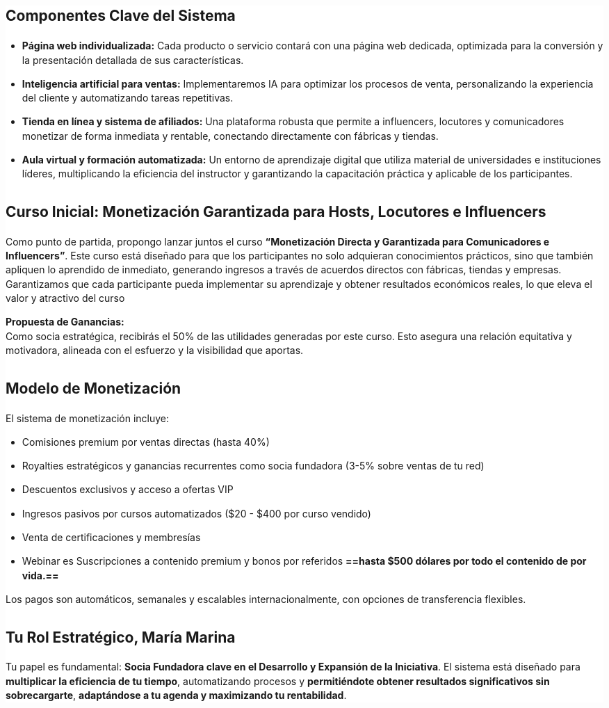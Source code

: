## Componentes Clave del Sistema

- **Página web individualizada:** Cada producto o servicio contará con una página web dedicada, optimizada para la conversión y la presentación detallada de sus características.

- **Inteligencia artificial para ventas:** Implementaremos IA para optimizar los procesos de venta, personalizando la experiencia del cliente y automatizando tareas repetitivas.

- **Tienda en línea y sistema de afiliados:** Una plataforma robusta que permite a influencers, locutores y comunicadores monetizar de forma inmediata y rentable, conectando directamente con fábricas y tiendas.

- **Aula virtual y formación automatizada:** Un entorno de aprendizaje digital que utiliza material de universidades e instituciones líderes, multiplicando la eficiencia del instructor y garantizando la capacitación práctica y aplicable de los participantes.

## Curso Inicial: Monetización Garantizada para Hosts, Locutores e Influencers

Como punto de partida, propongo lanzar juntos el curso **“Monetización Directa y Garantizada para Comunicadores e Influencers”**. Este curso está diseñado para que los participantes no solo adquieran conocimientos prácticos, sino que también apliquen lo aprendido de inmediato, generando ingresos a través de acuerdos directos con fábricas, tiendas y empresas. Garantizamos que cada participante pueda implementar su aprendizaje y obtener resultados económicos reales, lo que eleva el valor y atractivo del curso

**Propuesta de Ganancias:**  
Como socia estratégica, recibirás el 50% de las utilidades generadas por este curso. Esto asegura una relación equitativa y motivadora, alineada con el esfuerzo y la visibilidad que aportas.

## Modelo de Monetización 

El sistema de monetización incluye:

- Comisiones premium por ventas directas (hasta 40%)

- Royalties estratégicos y ganancias recurrentes como socia fundadora (3-5% sobre ventas de tu red)

- Descuentos exclusivos y acceso a ofertas VIP

- Ingresos pasivos por cursos automatizados ($20 - $400 por curso vendido)

- Venta de certificaciones y membresías

- Webinar es Suscripciones a contenido premium y bonos por referidos **==hasta $500 dólares por todo el contenido de por vida.==**

Los pagos son automáticos, semanales y escalables internacionalmente, con opciones de transferencia flexibles.

## **Tu Rol Estratégico, María Marina**

Tu papel es fundamental: **Socia Fundadora clave en el Desarrollo y Expansión de la Iniciativa**. El sistema está diseñado para **multiplicar la eficiencia de tu tiempo**, automatizando procesos y **permitiéndote obtener resultados significativos sin sobrecargarte**, **adaptándose a tu agenda y maximizando tu rentabilidad**.
